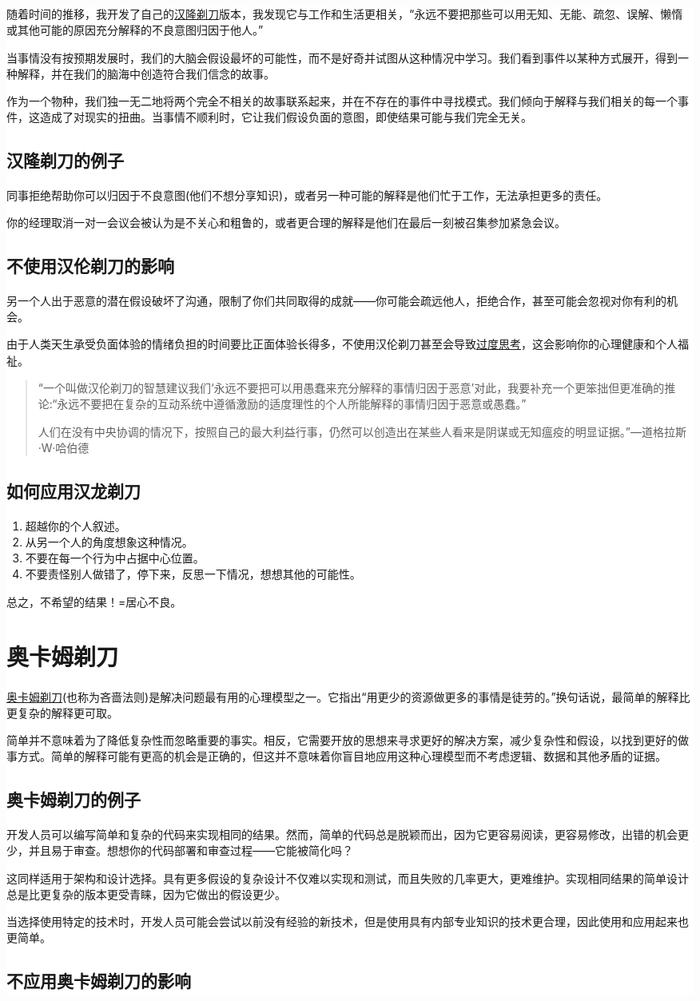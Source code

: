 随着时间的推移，我开发了自己的[汉隆剃刀](https://www.techtello.com/hanlons-razor/)版本，我发现它与工作和生活更相关，“永远不要把那些可以用无知、无能、疏忽、误解、懒惰或其他可能的原因充分解释的不良意图归因于他人。”

当事情没有按预期发展时，我们的大脑会假设最坏的可能性，而不是好奇并试图从这种情况中学习。我们看到事件以某种方式展开，得到一种解释，并在我们的脑海中创造符合我们信念的故事。

作为一个物种，我们独一无二地将两个完全不相关的故事联系起来，并在不存在的事件中寻找模式。我们倾向于解释与我们相关的每一个事件，这造成了对现实的扭曲。当事情不顺利时，它让我们假设负面的意图，即使结果可能与我们完全无关。

## **汉隆剃刀的例子**

同事拒绝帮助你可以归因于不良意图(他们不想分享知识)，或者另一种可能的解释是他们忙于工作，无法承担更多的责任。

你的经理取消一对一会议会被认为是不关心和粗鲁的，或者更合理的解释是他们在最后一刻被召集参加紧急会议。

## **不使用汉伦剃刀的影响**

另一个人出于恶意的潜在假设破坏了沟通，限制了你们共同取得的成就——你可能会疏远他人，拒绝合作，甚至可能会忽视对你有利的机会。

由于人类天生承受负面体验的情绪负担的时间要比正面体验长得多，不使用汉伦剃刀甚至会导致[过度思考](https://www.techtello.com/stop-overthinking/)，这会影响你的心理健康和个人福祉。

> “一个叫做汉伦剃刀的智慧建议我们‘永远不要把可以用愚蠢来充分解释的事情归因于恶意’对此，我要补充一个更笨拙但更准确的推论:“永远不要把在复杂的互动系统中遵循激励的适度理性的个人所能解释的事情归因于恶意或愚蠢。”
> 
> 人们在没有中央协调的情况下，按照自己的最大利益行事，仍然可以创造出在某些人看来是阴谋或无知瘟疫的明显证据。”—道格拉斯·W·哈伯德

## **如何应用汉龙剃刀**

1.  超越你的个人叙述。
2.  从另一个人的角度想象这种情况。
3.  不要在每一个行为中占据中心位置。
4.  不要责怪别人做错了，停下来，反思一下情况，想想其他的可能性。

总之，不希望的结果！=居心不良。

# 奥卡姆剃刀

[奥卡姆剃刀](https://www.techtello.com/occams-razor/)(也称为吝啬法则)是解决问题最有用的心理模型之一。它指出“用更少的资源做更多的事情是徒劳的。”换句话说，最简单的解释比更复杂的解释更可取。

简单并不意味着为了降低复杂性而忽略重要的事实。相反，它需要开放的思想来寻求更好的解决方案，减少复杂性和假设，以找到更好的做事方式。简单的解释可能有更高的机会是正确的，但这并不意味着你盲目地应用这种心理模型而不考虑逻辑、数据和其他矛盾的证据。

## **奥卡姆剃刀的例子**

开发人员可以编写简单和复杂的代码来实现相同的结果。然而，简单的代码总是脱颖而出，因为它更容易阅读，更容易修改，出错的机会更少，并且易于审查。想想你的代码部署和审查过程——它能被简化吗？

这同样适用于架构和设计选择。具有更多假设的复杂设计不仅难以实现和测试，而且失败的几率更大，更难维护。实现相同结果的简单设计总是比更复杂的版本更受青睐，因为它做出的假设更少。

当选择使用特定的技术时，开发人员可能会尝试以前没有经验的新技术，但是使用具有内部专业知识的技术更合理，因此使用和应用起来也更简单。

## **不应用奥卡姆剃刀的影响**
